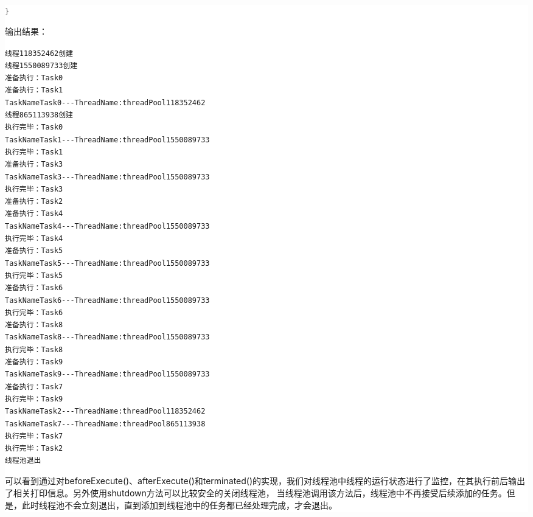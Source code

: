 ```java
}
```
输出结果：
```
线程118352462创建
线程1550089733创建
准备执行：Task0
准备执行：Task1
TaskNameTask0---ThreadName:threadPool118352462
线程865113938创建
执行完毕：Task0
TaskNameTask1---ThreadName:threadPool1550089733
执行完毕：Task1
准备执行：Task3
TaskNameTask3---ThreadName:threadPool1550089733
执行完毕：Task3
准备执行：Task2
准备执行：Task4
TaskNameTask4---ThreadName:threadPool1550089733
执行完毕：Task4
准备执行：Task5
TaskNameTask5---ThreadName:threadPool1550089733
执行完毕：Task5
准备执行：Task6
TaskNameTask6---ThreadName:threadPool1550089733
执行完毕：Task6
准备执行：Task8
TaskNameTask8---ThreadName:threadPool1550089733
执行完毕：Task8
准备执行：Task9
TaskNameTask9---ThreadName:threadPool1550089733
准备执行：Task7
执行完毕：Task9
TaskNameTask2---ThreadName:threadPool118352462
TaskNameTask7---ThreadName:threadPool865113938
执行完毕：Task7
执行完毕：Task2
线程池退出
```

可以看到通过对beforeExecute()、afterExecute()和terminated()的实现，我们对线程池中线程的运行状态进行了监控，在其执行前后输出了相关打印信息。另外使用shutdown方法可以比较安全的关闭线程池， 当线程池调用该方法后，线程池中不再接受后续添加的任务。但是，此时线程池不会立刻退出，直到添加到线程池中的任务都已经处理完成，才会退出。









